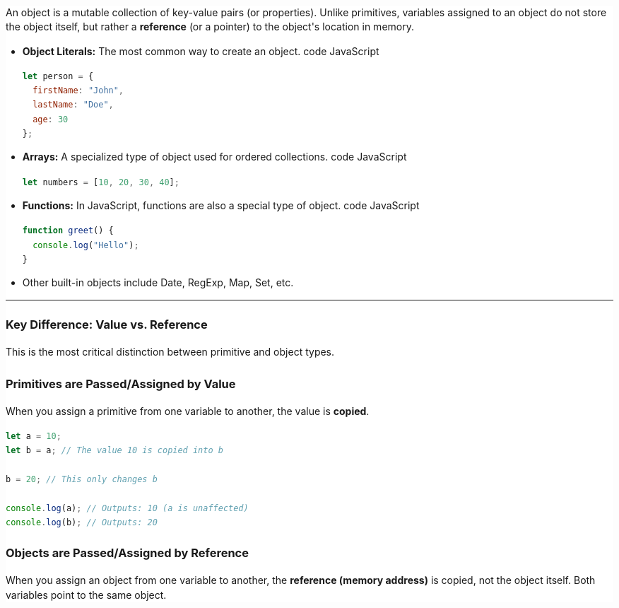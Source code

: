 An object is a mutable collection of key-value pairs (or properties). Unlike primitives, variables assigned to an object do not store the object itself, but rather a **reference** (or a pointer) to the object's location in memory.

- **Object Literals:** The most common way to create an object. code JavaScript
    
    
    ```jsx
    let person = {
      firstName: "John",
      lastName: "Doe",
      age: 30
    };
    ```
    
- **Arrays:** A specialized type of object used for ordered collections. code JavaScript
    
    
    ```jsx
    let numbers = [10, 20, 30, 40];
    ```
    
- **Functions:** In JavaScript, functions are also a special type of object. code JavaScript
    
    
    ```jsx
    function greet() {
      console.log("Hello");
    }
    ```
    
- Other built-in objects include Date, RegExp, Map, Set, etc.

---

### Key Difference: Value vs. Reference

This is the most critical distinction between primitive and object types.

### Primitives are Passed/Assigned by Value

When you assign a primitive from one variable to another, the value is **copied**.

```jsx
let a = 10;
let b = a; // The value 10 is copied into b

b = 20; // This only changes b

console.log(a); // Outputs: 10 (a is unaffected)
console.log(b); // Outputs: 20
```

### Objects are Passed/Assigned by Reference

When you assign an object from one variable to another, the **reference (memory address)** is copied, not the object itself. Both variables point to the same object.

